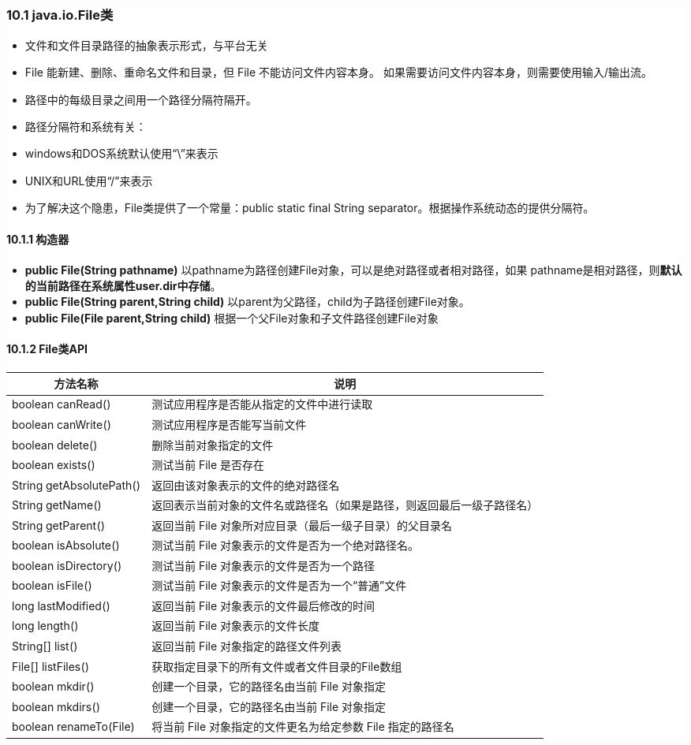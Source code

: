 ### 10.1 java.io.File类

- 文件和文件目录路径的抽象表示形式，与平台无关

- File 能新建、删除、重命名文件和目录，但 File 不能访问文件内容本身。 如果需要访问文件内容本身，则需要使用输入/输出流。

- 路径中的每级目录之间用一个路径分隔符隔开。

- 路径分隔符和系统有关：

- windows和DOS系统默认使用“\”来表示

- UNIX和URL使用“/”来表示

- 为了解决这个隐患，File类提供了一个常量：public static final String separator。根据操作系统动态的提供分隔符。

  

#### 10.1.1 构造器

- **public File(String pathname)** 以pathname为路径创建File对象，可以是绝对路径或者相对路径，如果 pathname是相对路径，则**默认的当前路径在系统属性user.dir中存储**。
- **public File(String parent,String child)** 以parent为父路径，child为子路径创建File对象。
- **public File(File parent,String child)** 根据一个父File对象和子文件路径创建File对象



#### 10.1.2 File类API

| 方法名称                 | 说明                                                         |
| ------------------------ | ------------------------------------------------------------ |
| boolean canRead()        | 测试应用程序是否能从指定的文件中进行读取                     |
| boolean canWrite()       | 测试应用程序是否能写当前文件                                 |
| boolean delete()         | 删除当前对象指定的文件                                       |
| boolean exists()         | 测试当前 File 是否存在                                       |
| String getAbsolutePath() | 返回由该对象表示的文件的绝对路径名                           |
| String getName()         | 返回表示当前对象的文件名或路径名（如果是路径，则返回最后一级子路径名） |
| String getParent()       | 返回当前 File 对象所对应目录（最后一级子目录）的父目录名     |
| boolean isAbsolute()     | 测试当前 File 对象表示的文件是否为一个绝对路径名。           |
| boolean isDirectory()    | 测试当前 File 对象表示的文件是否为一个路径                   |
| boolean isFile()         | 测试当前 File 对象表示的文件是否为一个“普通”文件             |
| long lastModified()      | 返回当前 File 对象表示的文件最后修改的时间                   |
| long length()            | 返回当前 File 对象表示的文件长度                             |
| String[] list()          | 返回当前 File 对象指定的路径文件列表                         |
| File[] listFiles()       | 获取指定目录下的所有文件或者文件目录的File数组               |
| boolean mkdir()          | 创建一个目录，它的路径名由当前 File 对象指定                 |
| boolean mkdirs()         | 创建一个目录，它的路径名由当前 File 对象指定                 |
| boolean renameTo(File)   | 将当前 File 对象指定的文件更名为给定参数 File 指定的路径名   |
